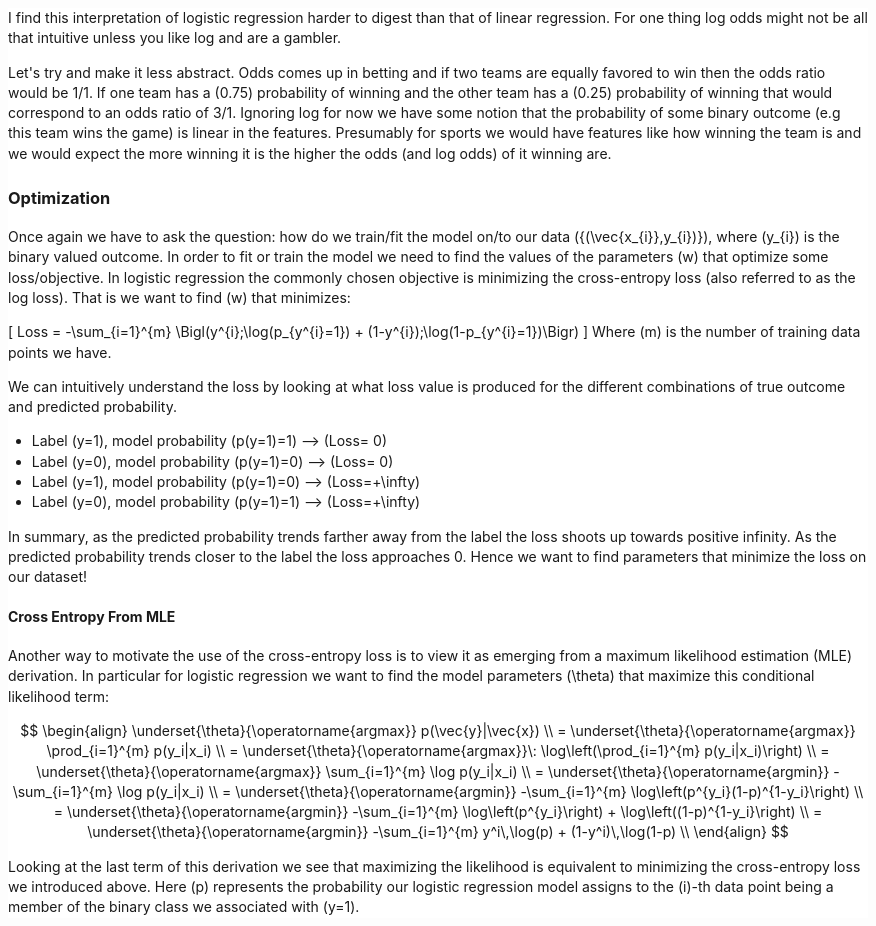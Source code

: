 I find this interpretation of logistic regression harder to digest than that of linear regression. For one thing log odds might not be all that intuitive unless you like log and are a gambler. 

Let's try and make it less abstract. Odds comes up in betting and if two teams are equally favored to win then the odds ratio would be 1/1. If one team has a \(0.75\) probability of winning and the other team has a \(0.25\) probability of winning that would correspond to an odds ratio of 3/1. Ignoring log for now we have some notion that the probability of some binary outcome (e.g this team wins the game) is linear in the features. Presumably for sports we would have features like how winning the team is and we would expect the more winning it is the higher the odds (and log odds) of it winning are.

### Optimization

Once again we have to ask the question: how do we train/fit the model on/to our data \(\{(\vec{x_{i}},y_{i})\}\), where \(y_{i}\) is the binary valued outcome. In order to fit or train the model we need to find the values of the parameters \(w\) that optimize some loss/objective. In logistic regression the commonly chosen objective is minimizing the cross-entropy loss (also referred to as the log loss). That is we want to find \(w\) that minimizes: 

\[ Loss = -\sum_{i=1}^{m} \Bigl(y^{i}\;\log(p_{y^{i}=1}) + (1-y^{i})\;\log(1-p_{y^{i}=1})\Bigr) \] 
Where \(m\) is the number of training data points we have.

We can intuitively understand the loss by looking at what loss value is produced for the different combinations of true outcome and predicted probability. 
- Label \(y=1\),  model probability \(p(y=1)=1\) --> \(Loss= 0\) 
- Label \(y=0\), model probability \(p(y=1)=0\) --> \(Loss= 0\) 
- Label \(y=1\), model probability \(p(y=1)=0\) --> \(Loss=+\infty\)
- Label \(y=0\), model probability \(p(y=1)=1\) --> \(Loss=+\infty\)  

In summary, as the predicted probability trends farther away from the label the loss shoots up towards positive infinity. As the predicted probability trends closer to the label the loss approaches 0. Hence we want to find parameters that minimize the loss on our dataset!

#### Cross Entropy From MLE
Another way to motivate the use of the cross-entropy loss is to view it as emerging from a maximum likelihood estimation (MLE) derivation. In particular for logistic regression we want to find the model parameters \(\theta\) that maximize this conditional likelihood term:

$$
\begin{align}
\underset{\theta}{\operatorname{argmax}} p(\vec{y}|\vec{x}) \\
= \underset{\theta}{\operatorname{argmax}} \prod_{i=1}^{m} p(y_i|x_i) \\
= \underset{\theta}{\operatorname{argmax}}\: \log\left(\prod_{i=1}^{m} p(y_i|x_i)\right) \\
= \underset{\theta}{\operatorname{argmax}} \sum_{i=1}^{m} \log p(y_i|x_i) \\
= \underset{\theta}{\operatorname{argmin}} -\sum_{i=1}^{m} \log p(y_i|x_i) \\
= \underset{\theta}{\operatorname{argmin}} -\sum_{i=1}^{m} \log\left(p^{y_i}(1-p)^{1-y_i}\right) \\
= \underset{\theta}{\operatorname{argmin}} -\sum_{i=1}^{m} \log\left(p^{y_i}\right) + \log\left((1-p)^{1-y_i}\right) \\
= \underset{\theta}{\operatorname{argmin}} -\sum_{i=1}^{m} y^i\,\log(p) + (1-y^i)\,\log(1-p) \\
\end{align}
$$

Looking at the last term of this derivation we see that maximizing the likelihood is equivalent to minimizing the cross-entropy loss we introduced above. Here \(p\) represents the probability our logistic regression model assigns to the \(i\)-th data point being a member of the binary class we associated with \(y=1\).  
